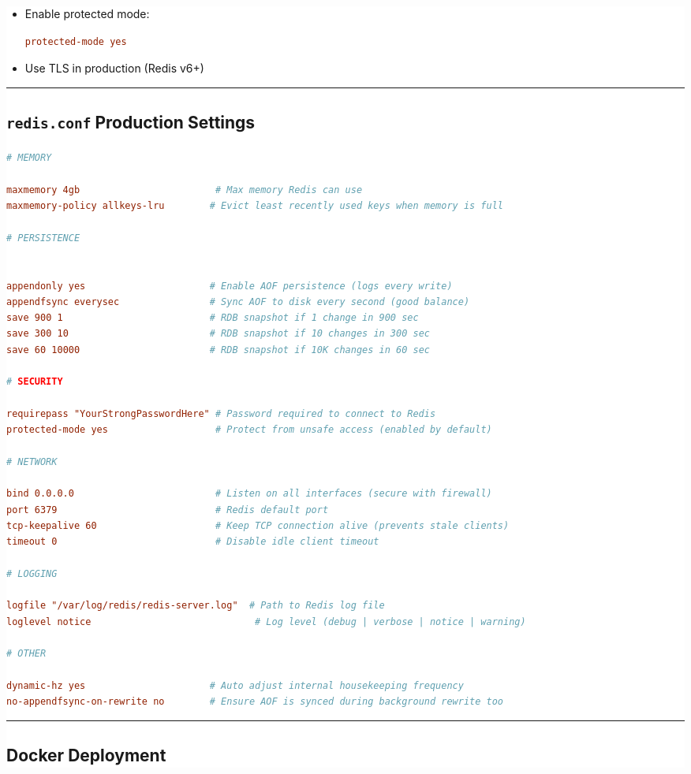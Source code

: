 * Enable protected mode:

  ```conf
  protected-mode yes
  ```

* Use TLS in production (Redis v6+)

---

## `redis.conf` Production Settings

```conf
# MEMORY

maxmemory 4gb                        # Max memory Redis can use
maxmemory-policy allkeys-lru        # Evict least recently used keys when memory is full

# PERSISTENCE


appendonly yes                      # Enable AOF persistence (logs every write)
appendfsync everysec                # Sync AOF to disk every second (good balance)
save 900 1                          # RDB snapshot if 1 change in 900 sec
save 300 10                         # RDB snapshot if 10 changes in 300 sec
save 60 10000                       # RDB snapshot if 10K changes in 60 sec

# SECURITY

requirepass "YourStrongPasswordHere" # Password required to connect to Redis
protected-mode yes                   # Protect from unsafe access (enabled by default)

# NETWORK

bind 0.0.0.0                         # Listen on all interfaces (secure with firewall)
port 6379                            # Redis default port
tcp-keepalive 60                     # Keep TCP connection alive (prevents stale clients)
timeout 0                            # Disable idle client timeout

# LOGGING

logfile "/var/log/redis/redis-server.log"  # Path to Redis log file
loglevel notice                             # Log level (debug | verbose | notice | warning)

# OTHER

dynamic-hz yes                      # Auto adjust internal housekeeping frequency
no-appendfsync-on-rewrite no        # Ensure AOF is synced during background rewrite too
```

---

## Docker Deployment
